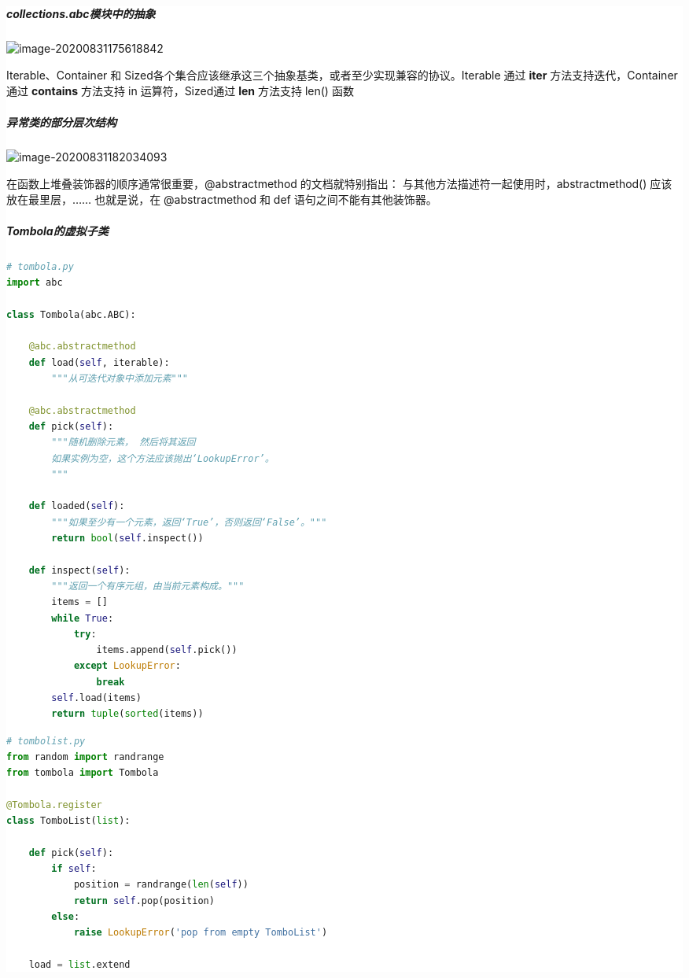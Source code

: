 ##### collections.abc模块中的抽象

![image-20200831175618842](C:\Users\fruhling\AppData\Roaming\Typora\typora-user-images\image-20200831175618842.png)

Iterable、Container 和 Sized各个集合应该继承这三个抽象基类，或者至少实现兼容的协议。Iterable 通过
__iter__ 方法支持迭代，Container 通过 __contains__ 方法支持 in 运算符，Sized通过 __len__ 方法支持 len() 函数

##### 异常类的部分层次结构

![image-20200831182034093](C:\Users\fruhling\AppData\Roaming\Typora\typora-user-images\image-20200831182034093.png)

在函数上堆叠装饰器的顺序通常很重要，@abstractmethod 的文档就特别指出：
与其他方法描述符一起使用时，abstractmethod() 应该放在最里层，……
也就是说，在 @abstractmethod 和 def 语句之间不能有其他装饰器。



##### Tombola的虚拟子类

```python
# tombola.py
import abc

class Tombola(abc.ABC):

    @abc.abstractmethod
    def load(self, iterable):
        """从可迭代对象中添加元素"""

    @abc.abstractmethod
    def pick(self):
        """随机删除元素， 然后将其返回
        如果实例为空，这个方法应该抛出‘LookupError’。
        """

    def loaded(self):
        """如果至少有一个元素，返回‘True’，否则返回‘False’。"""
        return bool(self.inspect())

    def inspect(self):
        """返回一个有序元组，由当前元素构成。"""
        items = []
        while True:
            try:
                items.append(self.pick())
            except LookupError:
                break
        self.load(items)
        return tuple(sorted(items))
```

```python
# tombolist.py
from random import randrange
from tombola import Tombola

@Tombola.register
class TomboList(list):

    def pick(self):
        if self:
            position = randrange(len(self))
            return self.pop(position)
        else:
            raise LookupError('pop from empty TomboList')

    load = list.extend
```
